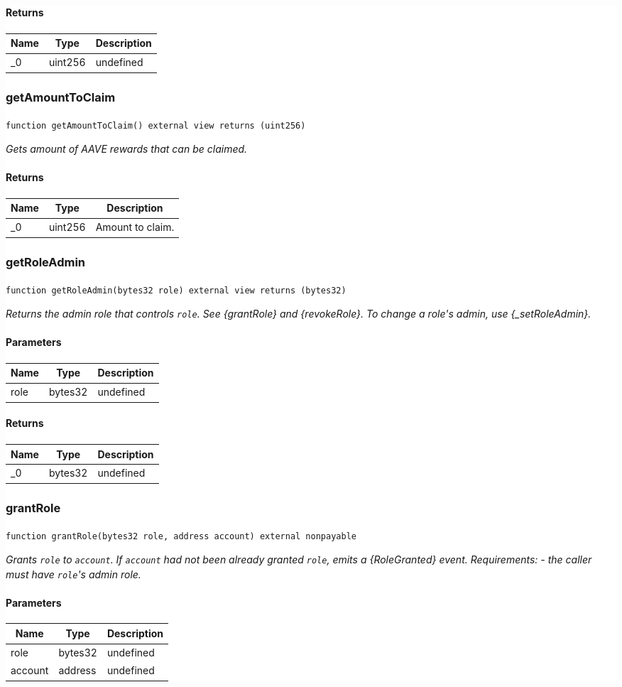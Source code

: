 #### Returns

| Name | Type    | Description |
| ---- | ------- | ----------- |
| \_0  | uint256 | undefined   |

### getAmountToClaim

```solidity
function getAmountToClaim() external view returns (uint256)
```

_Gets amount of AAVE rewards that can be claimed._

#### Returns

| Name | Type    | Description      |
| ---- | ------- | ---------------- |
| \_0  | uint256 | Amount to claim. |

### getRoleAdmin

```solidity
function getRoleAdmin(bytes32 role) external view returns (bytes32)
```

_Returns the admin role that controls `role`. See {grantRole} and {revokeRole}. To change a role&#39;s admin, use {\_setRoleAdmin}._

#### Parameters

| Name | Type    | Description |
| ---- | ------- | ----------- |
| role | bytes32 | undefined   |

#### Returns

| Name | Type    | Description |
| ---- | ------- | ----------- |
| \_0  | bytes32 | undefined   |

### grantRole

```solidity
function grantRole(bytes32 role, address account) external nonpayable
```

_Grants `role` to `account`. If `account` had not been already granted `role`, emits a {RoleGranted} event. Requirements: - the caller must have `role`&#39;s admin role._

#### Parameters

| Name    | Type    | Description |
| ------- | ------- | ----------- |
| role    | bytes32 | undefined   |
| account | address | undefined   |
